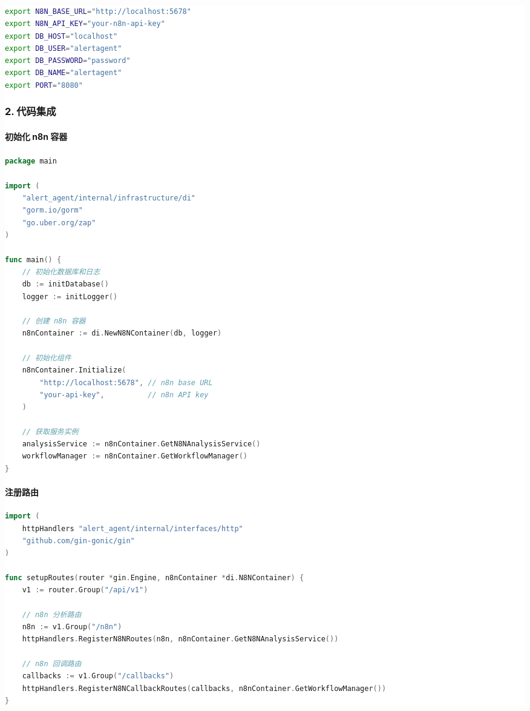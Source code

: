 ```bash
export N8N_BASE_URL="http://localhost:5678"
export N8N_API_KEY="your-n8n-api-key"
export DB_HOST="localhost"
export DB_USER="alertagent"
export DB_PASSWORD="password"
export DB_NAME="alertagent"
export PORT="8080"
```

### 2. 代码集成

#### 初始化 n8n 容器

```go
package main

import (
    "alert_agent/internal/infrastructure/di"
    "gorm.io/gorm"
    "go.uber.org/zap"
)

func main() {
    // 初始化数据库和日志
    db := initDatabase()
    logger := initLogger()
    
    // 创建 n8n 容器
    n8nContainer := di.NewN8NContainer(db, logger)
    
    // 初始化组件
    n8nContainer.Initialize(
        "http://localhost:5678", // n8n base URL
        "your-api-key",          // n8n API key
    )
    
    // 获取服务实例
    analysisService := n8nContainer.GetN8NAnalysisService()
    workflowManager := n8nContainer.GetWorkflowManager()
}
```

#### 注册路由

```go
import (
    httpHandlers "alert_agent/internal/interfaces/http"
    "github.com/gin-gonic/gin"
)

func setupRoutes(router *gin.Engine, n8nContainer *di.N8NContainer) {
    v1 := router.Group("/api/v1")
    
    // n8n 分析路由
    n8n := v1.Group("/n8n")
    httpHandlers.RegisterN8NRoutes(n8n, n8nContainer.GetN8NAnalysisService())
    
    // n8n 回调路由
    callbacks := v1.Group("/callbacks")
    httpHandlers.RegisterN8NCallbackRoutes(callbacks, n8nContainer.GetWorkflowManager())
}
```
